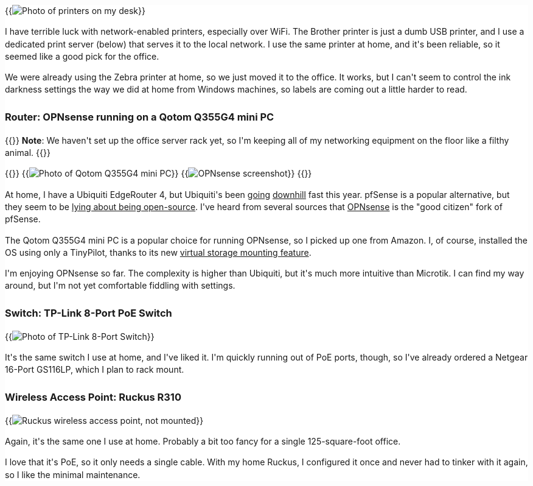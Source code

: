 {{<img src="printers.jpg" max-width="600px" alt="Photo of printers on my desk" has-border="false">}}

I have terrible luck with network-enabled printers, especially over WiFi. The Brother printer is just a dumb USB printer, and I use a dedicated print server (below) that serves it to the local network. I use the same printer at home, and it's been reliable, so it seemed like a good pick for the office.

We were already using the Zebra printer at home, so we just moved it to the office. It works, but I can't seem to control the ink darkness settings the way we did at home from Windows machines, so labels are coming out a little harder to read.

### Router: OPNsense running on a Qotom Q355G4 mini PC

{{<notice type="info">}}
**Note**: We haven't set up the office server rack yet, so I'm keeping all of my networking equipment on the floor like a filthy animal.
{{</notice>}}

{{<gallery>}}
{{<img src="router.jpg" max-width="350px" alt="Photo of Qotom Q355G4 mini PC" has-border="false">}}
{{<img src="opnsense.png" max-width="500px" alt="OPNsense screenshot" has-border="false">}}
{{</gallery>}}

At home, I have a Ubiquiti EdgeRouter 4, but Ubiquiti's been [going](https://krebsonsecurity.com/2021/03/whistleblower-ubiquiti-breach-catastrophic/) [downhill](https://www.reddit.com/r/sysadmin/comments/mgd2k5/ubiquity_starts_to_serve_selfpromotion_ads_in/) fast this year. pfSense is a popular alternative, but they seem to be [lying about being open-source](https://github.com/rapi3/pfsense-is-closed-source). I've heard from several sources that [OPNsense](https://opnsense.org/) is the "good citizen" fork of pfSense.

The Qotom Q355G4 mini PC is a popular choice for running OPNsense, so I picked up one from Amazon. I, of course, installed the OS using only a TinyPilot, thanks to its new [virtual storage mounting feature](https://tinypilotkvm.com/blog/whats-new-in-1-5#boot-into-a-virtual-disk-drive).

I'm enjoying OPNsense so far. The complexity is higher than Ubiquiti, but it's much more intuitive than Microtik. I can find my way around, but I'm not yet comfortable fiddling with settings.

### Switch: TP-Link 8-Port PoE Switch

{{<img src="tp-link-switch.jpg" max-width="400px" alt="Photo of TP-Link 8-Port Switch" has-border="false">}}

It's the same switch I use at home, and I've liked it. I'm quickly running out of PoE ports, though, so I've already ordered a Netgear 16-Port GS116LP, which I plan to rack mount.

### Wireless Access Point: Ruckus R310

{{<img src="ruckus-r310.jpg" max-width="400px" alt="Ruckus wireless access point, not mounted" has-border="false">}}

Again, it's the same one I use at home. Probably a bit too fancy for a single 125-square-foot office.

I love that it's PoE, so it only needs a single cable. With my home Ruckus, I configured it once and never had to tinker with it again, so I like the minimal maintenance.
